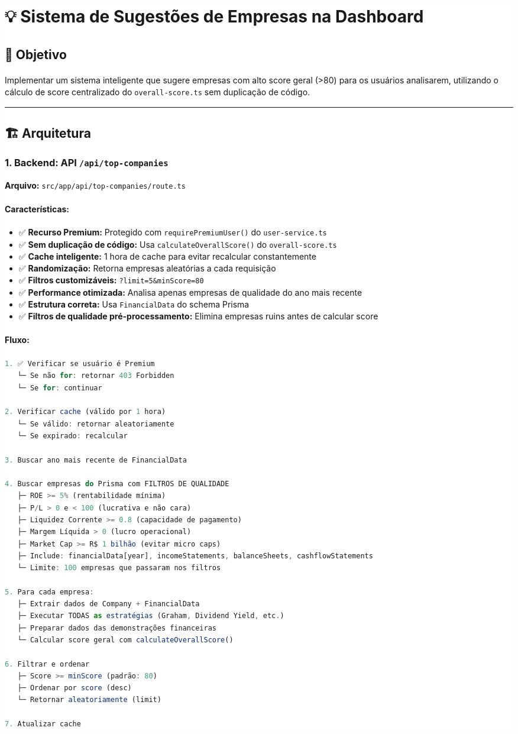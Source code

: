 # 💡 Sistema de Sugestões de Empresas na Dashboard

## 🎯 Objetivo

Implementar um sistema inteligente que sugere empresas com alto score geral (>80) para os usuários analisarem, utilizando o cálculo de score centralizado do `overall-score.ts` sem duplicação de código.

---

## 🏗️ Arquitetura

### **1. Backend: API `/api/top-companies`**

**Arquivo:** `src/app/api/top-companies/route.ts`

#### **Características:**

- ✅ **Recurso Premium:** Protegido com `requirePremiumUser()` do `user-service.ts`
- ✅ **Sem duplicação de código:** Usa `calculateOverallScore()` do `overall-score.ts`
- ✅ **Cache inteligente:** 1 hora de cache para evitar recalcular constantemente
- ✅ **Randomização:** Retorna empresas aleatórias a cada requisição
- ✅ **Filtros customizáveis:** `?limit=5&minScore=80`
- ✅ **Performance otimizada:** Analisa apenas empresas de qualidade do ano mais recente
- ✅ **Estrutura correta:** Usa `FinancialData` do schema Prisma
- ✅ **Filtros de qualidade pré-processamento:** Elimina empresas ruins antes de calcular score

#### **Fluxo:**

```typescript
1. ✅ Verificar se usuário é Premium
   └─ Se não for: retornar 403 Forbidden
   └─ Se for: continuar

2. Verificar cache (válido por 1 hora)
   └─ Se válido: retornar aleatoriamente
   └─ Se expirado: recalcular

3. Buscar ano mais recente de FinancialData

4. Buscar empresas do Prisma com FILTROS DE QUALIDADE
   ├─ ROE >= 5% (rentabilidade mínima)
   ├─ P/L > 0 e < 100 (lucrativa e não cara)
   ├─ Liquidez Corrente >= 0.8 (capacidade de pagamento)
   ├─ Margem Líquida > 0 (lucro operacional)
   ├─ Market Cap >= R$ 1 bilhão (evitar micro caps)
   ├─ Include: financialData[year], incomeStatements, balanceSheets, cashflowStatements
   └─ Limite: 100 empresas que passaram nos filtros

5. Para cada empresa:
   ├─ Extrair dados de Company + FinancialData
   ├─ Executar TODAS as estratégias (Graham, Dividend Yield, etc.)
   ├─ Preparar dados das demonstrações financeiras
   └─ Calcular score geral com calculateOverallScore()

6. Filtrar e ordenar
   ├─ Score >= minScore (padrão: 80)
   ├─ Ordenar por score (desc)
   └─ Retornar aleatoriamente (limit)

7. Atualizar cache
```

